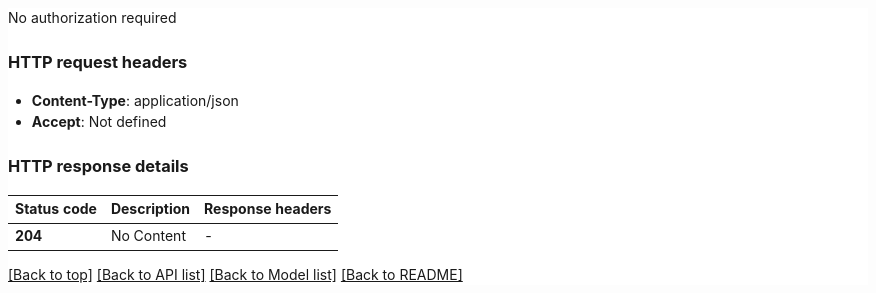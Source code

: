 No authorization required

### HTTP request headers

 - **Content-Type**: application/json
 - **Accept**: Not defined


### HTTP response details
| Status code | Description | Response headers |
|-------------|-------------|------------------|
| **204** | No Content |  -  |

[[Back to top]](#) [[Back to API list]](../README.md#documentation-for-api-endpoints) [[Back to Model list]](../README.md#documentation-for-models) [[Back to README]](../README.md)

